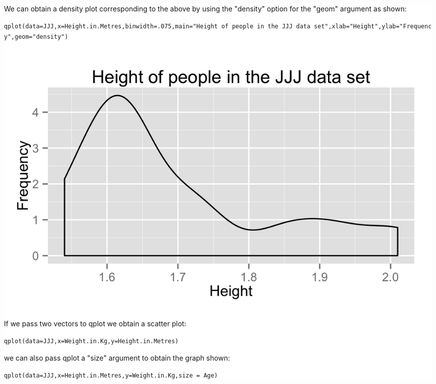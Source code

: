 We can obtain a density plot corresponding to the above by using the "density" option for the "geom" argument as shown:

    qplot(data=JJJ,x=Height.in.Metres,binwidth=.075,main="Height of people in the JJJ data set",xlab="Height",ylab="Frequency",geom="density")

![A density plot](images/image43.png)

If we pass two vectors to qplot we obtain a scatter plot:

    qplot(data=JJJ,x=Weight.in.Kg,y=Height.in.Metres)

we can also pass qplot a "size" argument to obtain the graph shown:

    qplot(data=JJJ,x=Height.in.Metres,y=Weight.in.Kg,size = Age)
